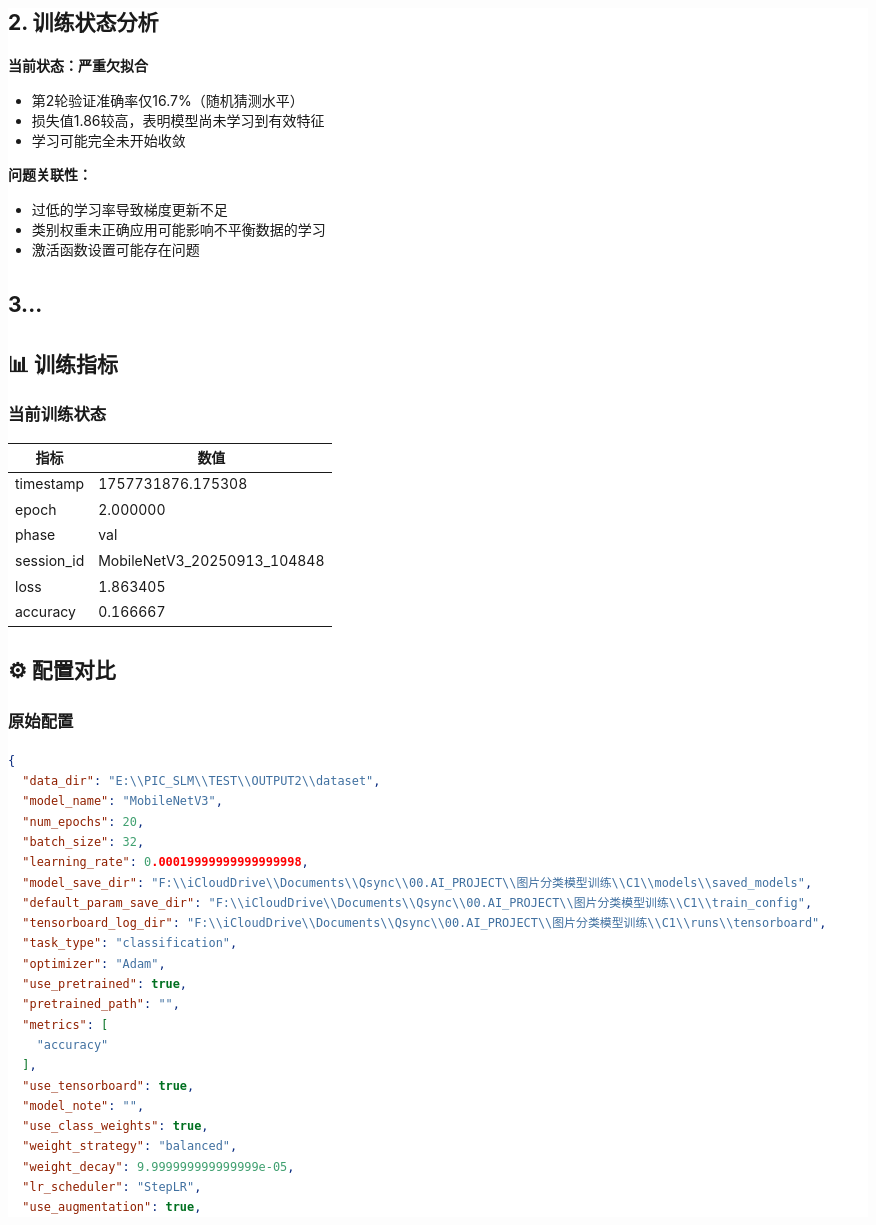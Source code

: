## 2. 训练状态分析

**当前状态：严重欠拟合**
- 第2轮验证准确率仅16.7%（随机猜测水平）
- 损失值1.86较高，表明模型尚未学习到有效特征
- 学习可能完全未开始收敛

**问题关联性：**
- 过低的学习率导致梯度更新不足
- 类别权重未正确应用可能影响不平衡数据的学习
- 激活函数设置可能存在问题

## 3...

## 📊 训练指标

### 当前训练状态

| 指标 | 数值 |
|------|------|
| timestamp | 1757731876.175308 |
| epoch | 2.000000 |
| phase | val |
| session_id | MobileNetV3_20250913_104848 |
| loss | 1.863405 |
| accuracy | 0.166667 |

## ⚙️ 配置对比

### 原始配置
```json
{
  "data_dir": "E:\\PIC_SLM\\TEST\\OUTPUT2\\dataset",
  "model_name": "MobileNetV3",
  "num_epochs": 20,
  "batch_size": 32,
  "learning_rate": 0.00019999999999999998,
  "model_save_dir": "F:\\iCloudDrive\\Documents\\Qsync\\00.AI_PROJECT\\图片分类模型训练\\C1\\models\\saved_models",
  "default_param_save_dir": "F:\\iCloudDrive\\Documents\\Qsync\\00.AI_PROJECT\\图片分类模型训练\\C1\\train_config",
  "tensorboard_log_dir": "F:\\iCloudDrive\\Documents\\Qsync\\00.AI_PROJECT\\图片分类模型训练\\C1\\runs\\tensorboard",
  "task_type": "classification",
  "optimizer": "Adam",
  "use_pretrained": true,
  "pretrained_path": "",
  "metrics": [
    "accuracy"
  ],
  "use_tensorboard": true,
  "model_note": "",
  "use_class_weights": true,
  "weight_strategy": "balanced",
  "weight_decay": 9.999999999999999e-05,
  "lr_scheduler": "StepLR",
  "use_augmentation": true,
```
